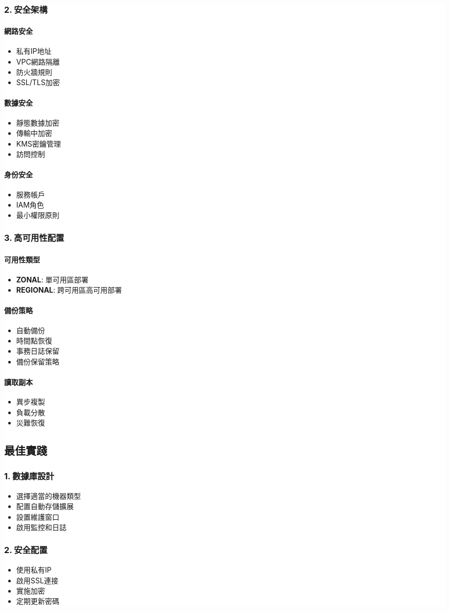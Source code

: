 ### 2. 安全架構

#### 網路安全
- 私有IP地址
- VPC網路隔離
- 防火牆規則
- SSL/TLS加密

#### 數據安全
- 靜態數據加密
- 傳輸中加密
- KMS密鑰管理
- 訪問控制

#### 身份安全
- 服務帳戶
- IAM角色
- 最小權限原則

### 3. 高可用性配置

#### 可用性類型
- **ZONAL**: 單可用區部署
- **REGIONAL**: 跨可用區高可用部署

#### 備份策略
- 自動備份
- 時間點恢復
- 事務日誌保留
- 備份保留策略

#### 讀取副本
- 異步複製
- 負載分散
- 災難恢復

## 最佳實踐

### 1. 數據庫設計
- 選擇適當的機器類型
- 配置自動存儲擴展
- 設置維護窗口
- 啟用監控和日誌

### 2. 安全配置
- 使用私有IP
- 啟用SSL連接
- 實施加密
- 定期更新密碼
